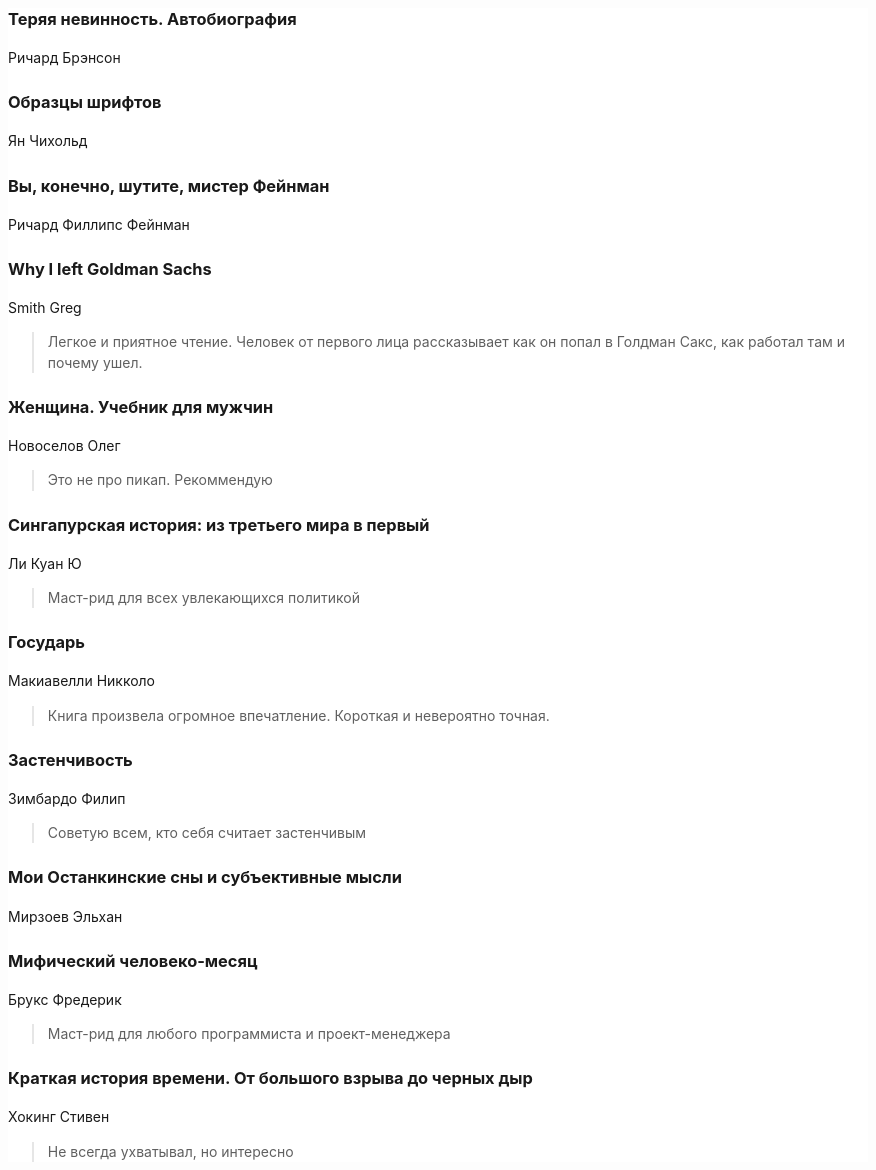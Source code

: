 
### Теряя невинность. Автобиография
Ричард Брэнсон


### Образцы шрифтов
Ян Чихольд


### Вы, конечно, шутите, мистер Фейнман
Ричард Филлипс Фейнман


### Why I left Goldman Sachs
Smith Greg
> Легкое и приятное чтение. Человек от первого лица рассказывает как он попал в Голдман Сакс, как работал там и почему ушел.


### Женщина. Учебник для мужчин
Новоселов Олег
> Это не про пикап. Рекоммендую


### Сингапурская история: из третьего мира в первый
Ли Куан Ю
> Маст-рид для всех увлекающихся политикой


### Государь
Макиавелли Никколо
> Книга произвела огромное впечатление. Короткая и невероятно точная.


### Застенчивость
Зимбардо Филип
> Советую всем, кто себя считает застенчивым


### Мои Останкинские сны и субъективные мысли
Мирзоев Эльхан


### Мифический человеко-месяц
Брукс Фредерик
> Маст-рид для любого программиста и проект-менеджера


### Краткая история времени. От большого взрыва до черных дыр
Хокинг Стивен
> Не всегда ухватывал, но интересно

